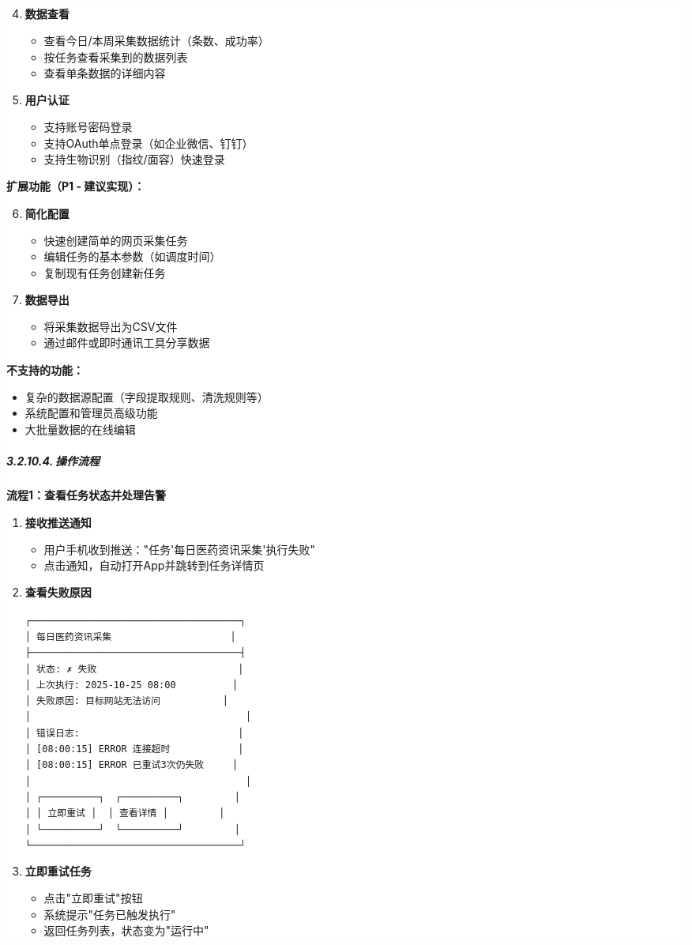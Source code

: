 4. **数据查看**
   - 查看今日/本周采集数据统计（条数、成功率）
   - 按任务查看采集到的数据列表
   - 查看单条数据的详细内容

5. **用户认证**
   - 支持账号密码登录
   - 支持OAuth单点登录（如企业微信、钉钉）
   - 支持生物识别（指纹/面容）快速登录

**扩展功能（P1 - 建议实现）：**

6. **简化配置**
   - 快速创建简单的网页采集任务
   - 编辑任务的基本参数（如调度时间）
   - 复制现有任务创建新任务

7. **数据导出**
   - 将采集数据导出为CSV文件
   - 通过邮件或即时通讯工具分享数据

**不支持的功能：**
- 复杂的数据源配置（字段提取规则、清洗规则等）
- 系统配置和管理员高级功能
- 大批量数据的在线编辑

##### 3.2.10.4. 操作流程

**流程1：查看任务状态并处理告警**

1. **接收推送通知**
   - 用户手机收到推送："任务'每日医药资讯采集'执行失败"
   - 点击通知，自动打开App并跳转到任务详情页

2. **查看失败原因**
   ```
   ┌─────────────────────────────────────┐
   │ 每日医药资讯采集                     │
   ├─────────────────────────────────────┤
   │ 状态: ✗ 失败                         │
   │ 上次执行: 2025-10-25 08:00          │
   │ 失败原因: 目标网站无法访问           │
   │                                      │
   │ 错误日志:                            │
   │ [08:00:15] ERROR 连接超时            │
   │ [08:00:15] ERROR 已重试3次仍失败     │
   │                                      │
   │ ┌──────────┐  ┌──────────┐         │
   │ │ 立即重试 │  │ 查看详情 │         │
   │ └──────────┘  └──────────┘         │
   └─────────────────────────────────────┘
   ```

3. **立即重试任务**
   - 点击"立即重试"按钮
   - 系统提示"任务已触发执行"
   - 返回任务列表，状态变为"运行中"
